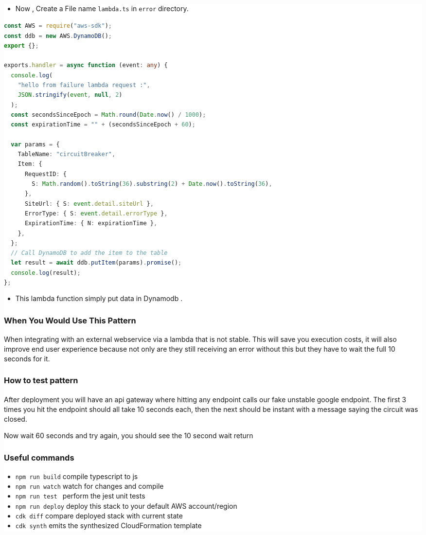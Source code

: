 - Now , Create a File name `lambda.ts` in `error` directory.

```typescript
const AWS = require("aws-sdk");
const ddb = new AWS.DynamoDB();
export {};

exports.handler = async function (event: any) {
  console.log(
    "hello from failure lambda request :",
    JSON.stringify(event, null, 2)
  );
  const secondsSinceEpoch = Math.round(Date.now() / 1000);
  const expirationTime = "" + (secondsSinceEpoch + 60);

  var params = {
    TableName: "circuitBreaker",
    Item: {
      RequestID: {
        S: Math.random().toString(36).substring(2) + Date.now().toString(36),
      },
      SiteUrl: { S: event.detail.siteUrl },
      ErrorType: { S: event.detail.errorType },
      ExpirationTime: { N: expirationTime },
    },
  };
  // Call DynamoDB to add the item to the table
  let result = await ddb.putItem(params).promise();
  console.log(result);
};
```
- This lambda function simply put data in Dynamodb . 

### When You Would Use This Pattern

When integrating with an external webservice via a lambda that is not stable. This will save you execution costs, it will also improve end user experience because not only are they still receiving an error without this but they have to wait the full 10 seconds for it.

### How to test pattern

After deployment you will have an api gateway where hitting any endpoint calls our fake unstable google endpoint. The first 3 times you hit the endpoint should all take 10 seconds each, then the next should be instant with a message saying the circuit was closed.

Now wait 60 seconds and try again, you should see the 10 second wait return

### Useful commands

- `npm run build` compile typescript to js
- `npm run watch` watch for changes and compile
- `npm run test ` perform the jest unit tests
- `npm run deploy` deploy this stack to your default AWS account/region
- `cdk diff` compare deployed stack with current state
- `cdk synth` emits the synthesized CloudFormation template
